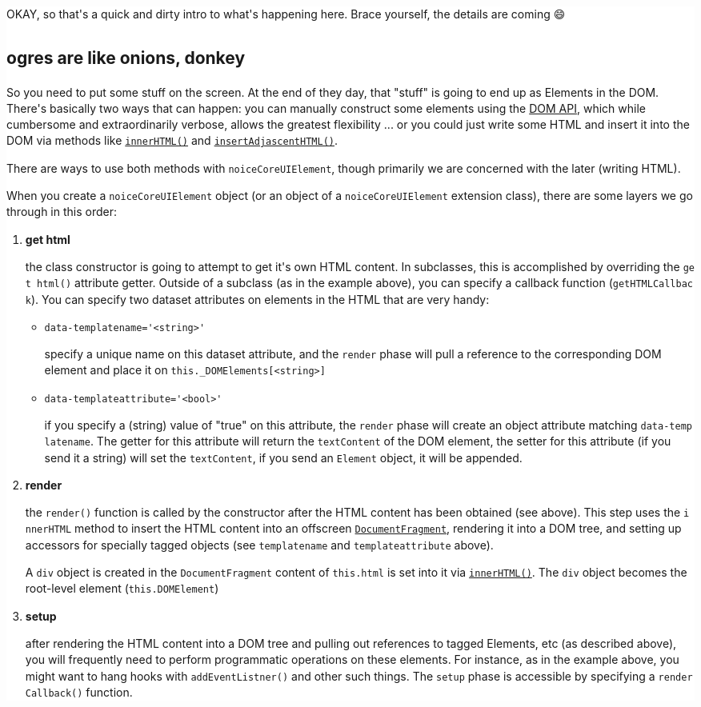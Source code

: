 OKAY, so that's a quick and dirty intro to what's happening here. Brace yourself, the details are coming :smile:

## ogres are like onions, donkey
So you need to put some stuff on the screen. At the end of they day, that "stuff" is going to end up as Elements in the DOM. There's basically two ways that can happen: you can manually construct some elements using the [DOM API](https://developer.mozilla.org/en-US/docs/Web/API/Document_Object_Model), which while cumbersome and extraordinarily verbose, allows the greatest flexibility ... or you could just write some HTML and insert it into the DOM via methods like [`innerHTML()`](https://developer.mozilla.org/en-US/docs/Web/API/Element/innerHTML) and [`insertAdjascentHTML()`](https://developer.mozilla.org/en-US/docs/Web/API/Element/insertAdjacentHTML).

There are ways to use both methods with `noiceCoreUIElement`, though primarily we are concerned with the later (writing HTML).

When you create a `noiceCoreUIElement` object (or an object of a `noiceCoreUIElement` extension class), there are some layers we go through in this order:

1. **get html**

    the class constructor is going to attempt to get it's own HTML content. In subclasses, this is accomplished by overriding the `get html()` attribute getter. Outside of a subclass (as in the example above), you can specify a callback function (`getHTMLCallback`). You can specify two dataset attributes on elements in the HTML that are very handy:

    * `data-templatename='<string>'`

       specify a unique name on this dataset attribute, and the `render` phase will pull a reference to the corresponding DOM element and place it on `this._DOMElements[<string>]`

    * `data-templateattribute='<bool>'`

       if you specify a (string) value of "true" on this attribute, the `render` phase will create an object attribute matching `data-templatename`. The getter for this attribute will return the `textContent` of the DOM element, the setter for this attribute (if you send it a string) will set the `textContent`, if you send an `Element` object, it will be appended.

2. **render**

    the `render()` function is called by the constructor after the HTML content has been obtained (see above). This step uses the `innerHTML` method to insert the HTML content into an offscreen [`DocumentFragment`](https://developer.mozilla.org/en-US/docs/Web/API/DocumentFragment), rendering it into a DOM tree, and setting up accessors for specially tagged objects (see `templatename` and `templateattribute` above).

    A `div` object is created in the `DocumentFragment` content of `this.html` is set into it via [`innerHTML()`](https://developer.mozilla.org/en-US/docs/Web/API/Element/innerHTML). The `div` object becomes the root-level element (`this.DOMElement`)


3. **setup**

    after rendering the HTML content into a DOM tree and pulling out references to tagged Elements, etc (as described above), you will frequently need to perform programmatic operations on these elements. For instance, as in the example above, you might want to hang hooks with `addEventListner()` and other such things. The `setup` phase is accessible by specifying a `renderCallback()` function.
